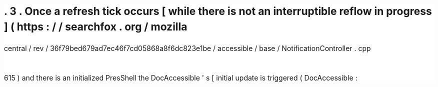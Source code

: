 .
3
.
Once
a
refresh
tick
occurs
[
while
there
is
not
an
interruptible
reflow
in
progress
]
(
https
:
/
/
searchfox
.
org
/
mozilla
-
central
/
rev
/
36f79bed679ad7ec46f7cd05868a8f6dc823e1be
/
accessible
/
base
/
NotificationController
.
cpp
#
615
)
and
there
is
an
initialized
PresShell
the
DocAccessible
'
s
[
initial
update
is
triggered
(
DocAccessible
: